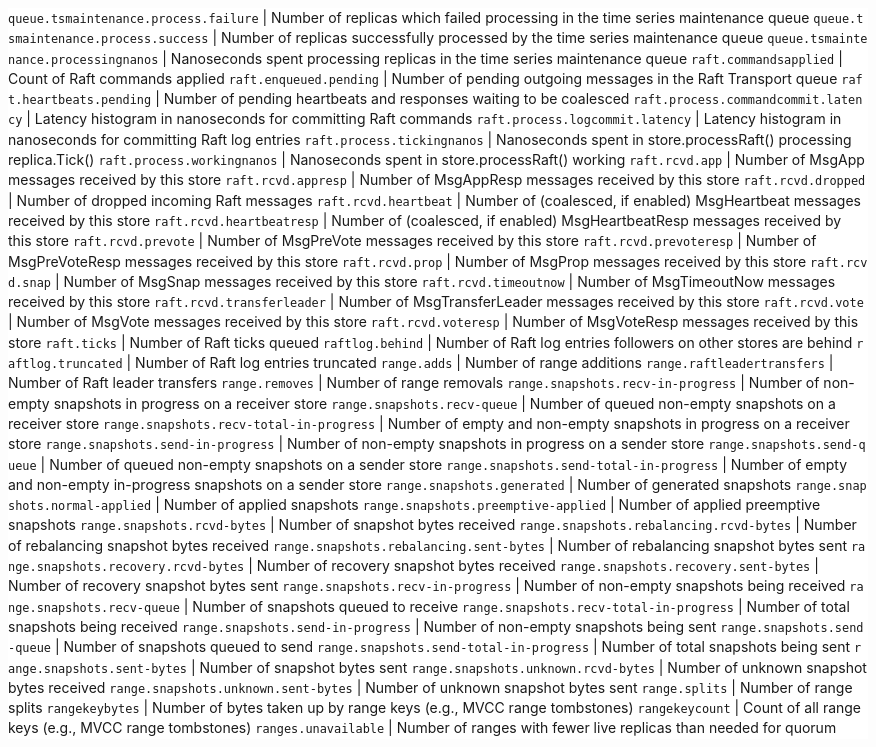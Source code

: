 `queue.tsmaintenance.process.failure` | Number of replicas which failed processing in the time series maintenance queue
`queue.tsmaintenance.process.success` | Number of replicas successfully processed by the time series maintenance queue
`queue.tsmaintenance.processingnanos` | Nanoseconds spent processing replicas in the time series maintenance queue
`raft.commandsapplied` | Count of Raft commands applied
`raft.enqueued.pending` | Number of pending outgoing messages in the Raft Transport queue
`raft.heartbeats.pending` | Number of pending heartbeats and responses waiting to be coalesced
`raft.process.commandcommit.latency` | Latency histogram in nanoseconds for committing Raft commands
`raft.process.logcommit.latency` | Latency histogram in nanoseconds for committing Raft log entries
`raft.process.tickingnanos` | Nanoseconds spent in store.processRaft() processing replica.Tick()
`raft.process.workingnanos` | Nanoseconds spent in store.processRaft() working
`raft.rcvd.app` | Number of MsgApp messages received by this store
`raft.rcvd.appresp` | Number of MsgAppResp messages received by this store
`raft.rcvd.dropped` | Number of dropped incoming Raft messages
`raft.rcvd.heartbeat` | Number of (coalesced, if enabled) MsgHeartbeat messages received by this store
`raft.rcvd.heartbeatresp` | Number of (coalesced, if enabled) MsgHeartbeatResp messages received by this store
`raft.rcvd.prevote` | Number of MsgPreVote messages received by this store
`raft.rcvd.prevoteresp` | Number of MsgPreVoteResp messages received by this store
`raft.rcvd.prop` | Number of MsgProp messages received by this store
`raft.rcvd.snap` | Number of MsgSnap messages received by this store
`raft.rcvd.timeoutnow` | Number of MsgTimeoutNow messages received by this store
`raft.rcvd.transferleader` | Number of MsgTransferLeader messages received by this store
`raft.rcvd.vote` | Number of MsgVote messages received by this store
`raft.rcvd.voteresp` | Number of MsgVoteResp messages received by this store
`raft.ticks` | Number of Raft ticks queued
`raftlog.behind` | Number of Raft log entries followers on other stores are behind
`raftlog.truncated` | Number of Raft log entries truncated
`range.adds` | Number of range additions
`range.raftleadertransfers` | Number of Raft leader transfers
`range.removes` | Number of range removals
`range.snapshots.recv-in-progress` | Number of non-empty snapshots in progress on a receiver store
`range.snapshots.recv-queue` | Number of queued non-empty snapshots on a receiver store
`range.snapshots.recv-total-in-progress` | Number of empty and non-empty snapshots in progress on a receiver store
`range.snapshots.send-in-progress` | Number of non-empty snapshots in progress on a sender store
`range.snapshots.send-queue` | Number of queued non-empty snapshots on a sender store
`range.snapshots.send-total-in-progress` | Number of empty and non-empty in-progress snapshots on a sender store
`range.snapshots.generated` | Number of generated snapshots
`range.snapshots.normal-applied` | Number of applied snapshots
`range.snapshots.preemptive-applied` | Number of applied preemptive snapshots
`range.snapshots.rcvd-bytes` | Number of snapshot bytes received
`range.snapshots.rebalancing.rcvd-bytes` | Number of rebalancing snapshot bytes received
`range.snapshots.rebalancing.sent-bytes` | Number of rebalancing snapshot bytes sent
`range.snapshots.recovery.rcvd-bytes` | Number of recovery snapshot bytes received
`range.snapshots.recovery.sent-bytes` | Number of recovery snapshot bytes sent
`range.snapshots.recv-in-progress` | Number of non-empty snapshots being received
`range.snapshots.recv-queue` | Number of snapshots queued to receive
`range.snapshots.recv-total-in-progress` | Number of total snapshots being received
`range.snapshots.send-in-progress` | Number of non-empty snapshots being sent
`range.snapshots.send-queue` | Number of snapshots queued to send
`range.snapshots.send-total-in-progress` | Number of total snapshots being sent
`range.snapshots.sent-bytes` | Number of snapshot bytes sent
`range.snapshots.unknown.rcvd-bytes` | Number of unknown snapshot bytes received
`range.snapshots.unknown.sent-bytes` | Number of unknown snapshot bytes sent
`range.splits` | Number of range splits
`rangekeybytes` | Number of bytes taken up by range keys (e.g., MVCC range tombstones)
`rangekeycount` | Count of all range keys (e.g., MVCC range tombstones)
`ranges.unavailable` | Number of ranges with fewer live replicas than needed for quorum